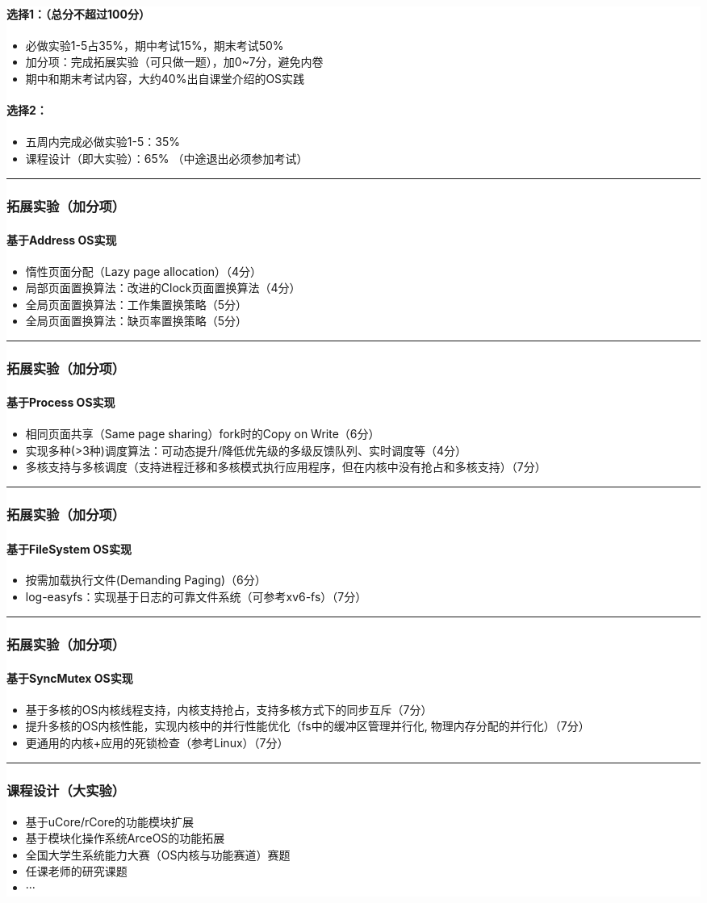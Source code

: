 #### 选择1：（总分不超过100分）
- 必做实验1-5占35%，期中考试15%，期末考试50%
- 加分项：完成拓展实验（可只做一题），加0~7分，避免内卷
- 期中和期末考试内容，大约40%出自课堂介绍的OS实践

#### 选择2：
- 五周内完成必做实验1-5：35%
- 课程设计（即大实验）：65% （中途退出必须参加考试）

---
### 拓展实验（加分项）

#### 基于Address OS实现
- 惰性页面分配（Lazy page allocation）（4分）
- 局部页面置换算法：改进的Clock页面置换算法（4分）
- 全局页面置换算法：工作集置换策略（5分）
- 全局页面置换算法：缺页率置换策略（5分）

---
### 拓展实验（加分项）
 
#### 基于Process OS实现
- 相同页面共享（Same page sharing）fork时的Copy on Write（6分）
- 实现多种(>3种)调度算法：可动态提升/降低优先级的多级反馈队列、实时调度等（4分）
- 多核支持与多核调度（支持进程迁移和多核模式执行应用程序，但在内核中没有抢占和多核支持）（7分）

---
### 拓展实验（加分项）
 
#### 基于FileSystem OS实现
- 按需加载执行文件(Demanding Paging)（6分）
- log-easyfs：实现基于日志的可靠文件系统（可参考xv6-fs）（7分）

---
### 拓展实验（加分项）

#### 基于SyncMutex OS实现
- 基于多核的OS内核线程支持，内核支持抢占，支持多核方式下的同步互斥（7分）
- 提升多核的OS内核性能，实现内核中的并行性能优化（fs中的缓冲区管理并行化, 物理内存分配的并行化）（7分）
- 更通用的内核+应用的死锁检查（参考Linux）（7分）


---
### 课程设计（大实验）

- 基于uCore/rCore的功能模块扩展
- 基于模块化操作系统ArceOS的功能拓展
- 全国大学生系统能力大赛（OS内核与功能赛道）赛题
- 任课老师的研究课题
- ···
